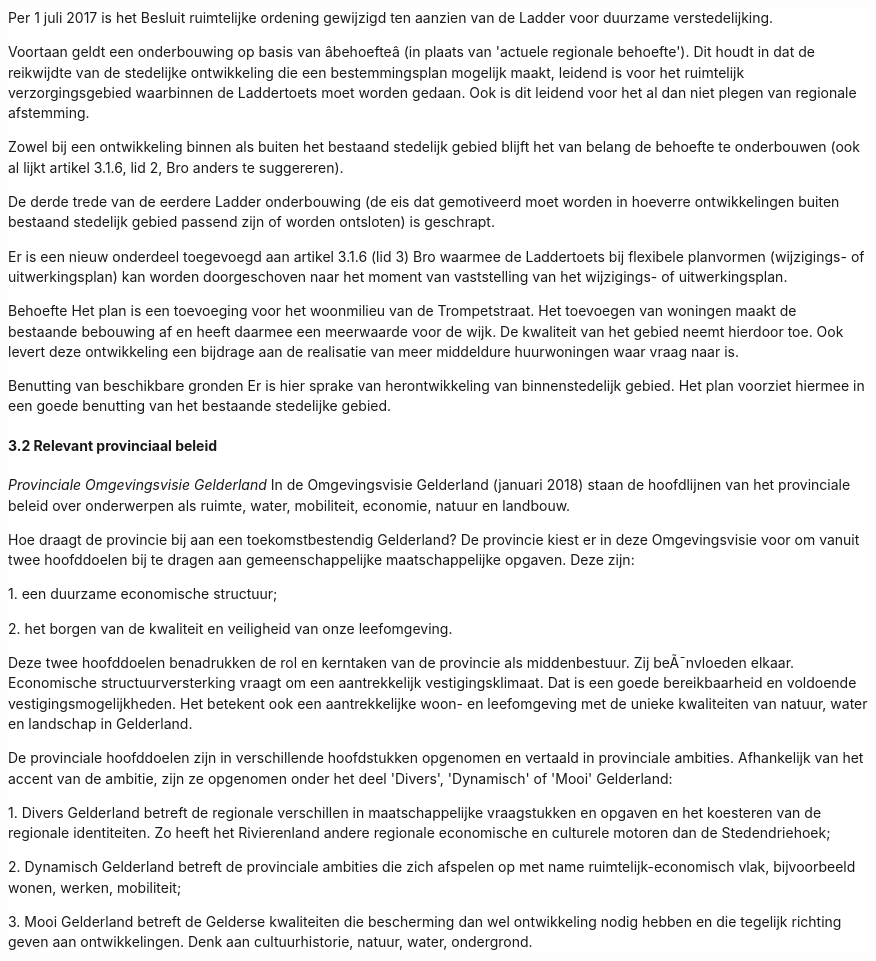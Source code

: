 Per 1 juli 2017 is het Besluit ruimtelijke ordening gewijzigd ten aanzien van de Ladder voor duurzame verstedelijking.

Voortaan geldt een onderbouwing op basis van âbehoefteâ (in plaats van 'actuele regionale behoefte'). Dit houdt in dat de reikwijdte van de stedelijke ontwikkeling die een bestemmingsplan mogelijk maakt, leidend is voor het ruimtelijk verzorgingsgebied waarbinnen de Laddertoets moet worden gedaan. Ook is dit leidend voor het al dan niet plegen van regionale afstemming.

Zowel bij een ontwikkeling binnen als buiten het bestaand stedelijk gebied blijft het van belang de behoefte te onderbouwen (ook al lijkt artikel 3\.1\.6, lid 2, Bro anders te suggereren).

De derde trede van de eerdere Ladder onderbouwing (de eis dat gemotiveerd moet worden in hoeverre ontwikkelingen buiten bestaand stedelijk gebied passend zijn of worden ontsloten) is geschrapt.

Er is een nieuw onderdeel toegevoegd aan artikel 3\.1\.6 (lid 3\) Bro waarmee de Laddertoets bij flexibele planvormen (wijzigings\- of uitwerkingsplan) kan worden doorgeschoven naar het moment van vaststelling van het wijzigings\- of uitwerkingsplan.

Behoefte Het plan is een toevoeging voor het woonmilieu van de Trompetstraat. Het toevoegen van woningen maakt de bestaande bebouwing af en heeft daarmee een meerwaarde voor de wijk. De kwaliteit van het gebied neemt hierdoor toe. Ook levert deze ontwikkeling een bijdrage aan de realisatie van meer middeldure huurwoningen waar vraag naar is.

Benutting van beschikbare gronden Er is hier sprake van herontwikkeling van binnenstedelijk gebied. Het plan voorziet hiermee in een goede benutting van het bestaande stedelijke gebied.

#### 3\.2 Relevant provinciaal beleid

*Provinciale Omgevingsvisie Gelderland*  In de Omgevingsvisie Gelderland (januari 2018\) staan de hoofdlijnen van het provinciale beleid over onderwerpen als ruimte, water, mobiliteit, economie, natuur en landbouw.

Hoe draagt de provincie bij aan een toekomstbestendig Gelderland? De provincie kiest er in deze Omgevingsvisie voor om vanuit twee hoofddoelen bij te dragen aan gemeenschappelijke maatschappelijke opgaven. Deze zijn:

1\. een duurzame economische structuur;

2\. het borgen van de kwaliteit en veiligheid van onze leefomgeving.

Deze twee hoofddoelen benadrukken de rol en kerntaken van de provincie als middenbestuur. Zij beÃ¯nvloeden elkaar. Economische structuurversterking vraagt om een aantrekkelijk vestigingsklimaat. Dat is een goede bereikbaarheid en voldoende vestigingsmogelijkheden. Het betekent ook een aantrekkelijke woon\- en leefomgeving met de unieke kwaliteiten van natuur, water en landschap in Gelderland.

De provinciale hoofddoelen zijn in verschillende hoofdstukken opgenomen en vertaald in provinciale ambities. Afhankelijk van het accent van de ambitie, zijn ze opgenomen onder het deel 'Divers', 'Dynamisch' of 'Mooi' Gelderland:

1\. Divers Gelderland betreft de regionale verschillen in maatschappelijke vraagstukken en opgaven en het koesteren van de regionale identiteiten. Zo heeft het Rivierenland andere regionale economische en culturele motoren dan de Stedendriehoek;

2\. Dynamisch Gelderland betreft de provinciale ambities die zich afspelen op met name ruimtelijk\-economisch vlak, bijvoorbeeld wonen, werken, mobiliteit;

3\. Mooi Gelderland betreft de Gelderse kwaliteiten die bescherming dan wel ontwikkeling nodig hebben en die tegelijk richting geven aan ontwikkelingen. Denk aan cultuurhistorie, natuur, water, ondergrond.
